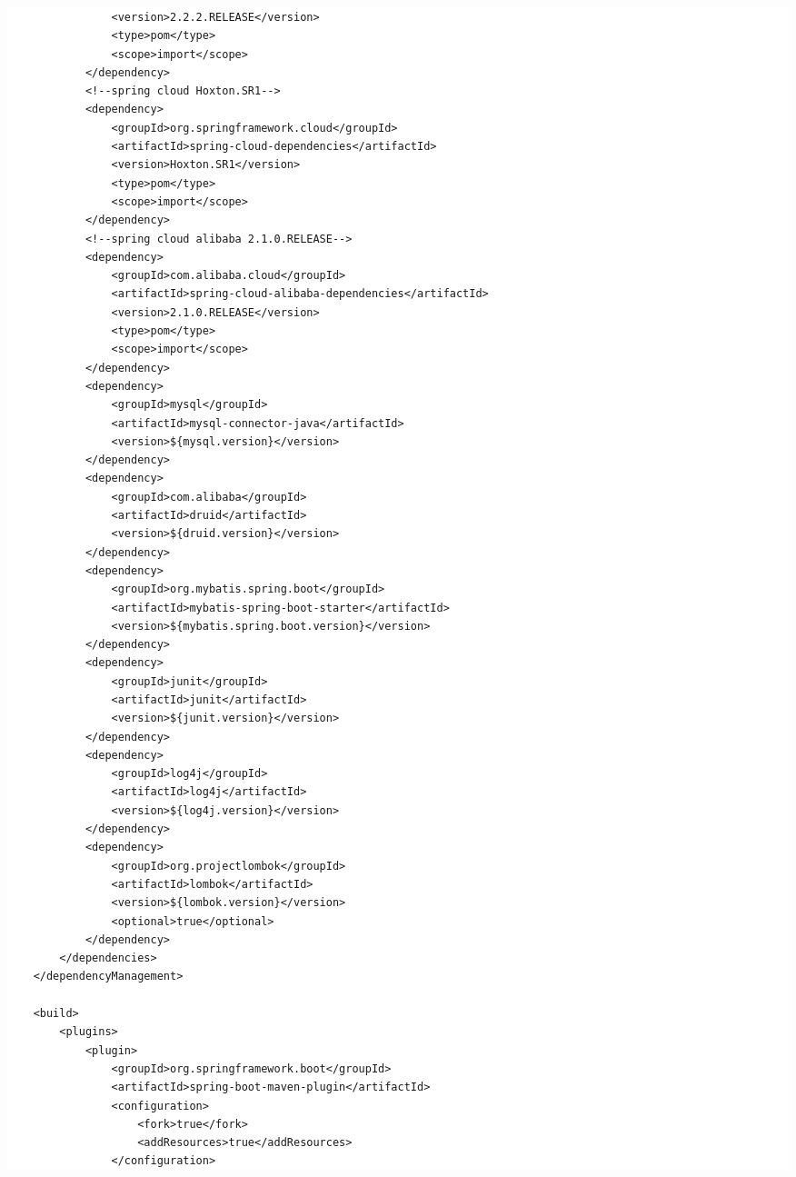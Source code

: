 ```pom
                <version>2.2.2.RELEASE</version>
                <type>pom</type>
                <scope>import</scope>
            </dependency>
            <!--spring cloud Hoxton.SR1-->
            <dependency>
                <groupId>org.springframework.cloud</groupId>
                <artifactId>spring-cloud-dependencies</artifactId>
                <version>Hoxton.SR1</version>
                <type>pom</type>
                <scope>import</scope>
            </dependency>
            <!--spring cloud alibaba 2.1.0.RELEASE-->
            <dependency>
                <groupId>com.alibaba.cloud</groupId>
                <artifactId>spring-cloud-alibaba-dependencies</artifactId>
                <version>2.1.0.RELEASE</version>
                <type>pom</type>
                <scope>import</scope>
            </dependency>
            <dependency>
                <groupId>mysql</groupId>
                <artifactId>mysql-connector-java</artifactId>
                <version>${mysql.version}</version>
            </dependency>
            <dependency>
                <groupId>com.alibaba</groupId>
                <artifactId>druid</artifactId>
                <version>${druid.version}</version>
            </dependency>
            <dependency>
                <groupId>org.mybatis.spring.boot</groupId>
                <artifactId>mybatis-spring-boot-starter</artifactId>
                <version>${mybatis.spring.boot.version}</version>
            </dependency>
            <dependency>
                <groupId>junit</groupId>
                <artifactId>junit</artifactId>
                <version>${junit.version}</version>
            </dependency>
            <dependency>
                <groupId>log4j</groupId>
                <artifactId>log4j</artifactId>
                <version>${log4j.version}</version>
            </dependency>
            <dependency>
                <groupId>org.projectlombok</groupId>
                <artifactId>lombok</artifactId>
                <version>${lombok.version}</version>
                <optional>true</optional>
            </dependency>
        </dependencies>
    </dependencyManagement>

    <build>
        <plugins>
            <plugin>
                <groupId>org.springframework.boot</groupId>
                <artifactId>spring-boot-maven-plugin</artifactId>
                <configuration>
                    <fork>true</fork>
                    <addResources>true</addResources>
                </configuration>
```
